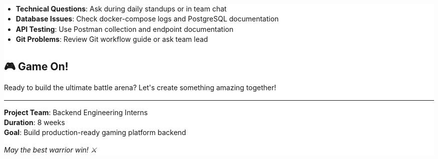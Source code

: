 - **Technical Questions**: Ask during daily standups or in team chat
- **Database Issues**: Check docker-compose logs and PostgreSQL documentation
- **API Testing**: Use Postman collection and endpoint documentation
- **Git Problems**: Review Git workflow guide or ask team lead

## 🎮 Game On!

Ready to build the ultimate battle arena? Let's create something amazing together!

---

**Project Team**: Backend Engineering Interns  
**Duration**: 8 weeks  
**Goal**: Build production-ready gaming platform backend  

*May the best warrior win! ⚔️*